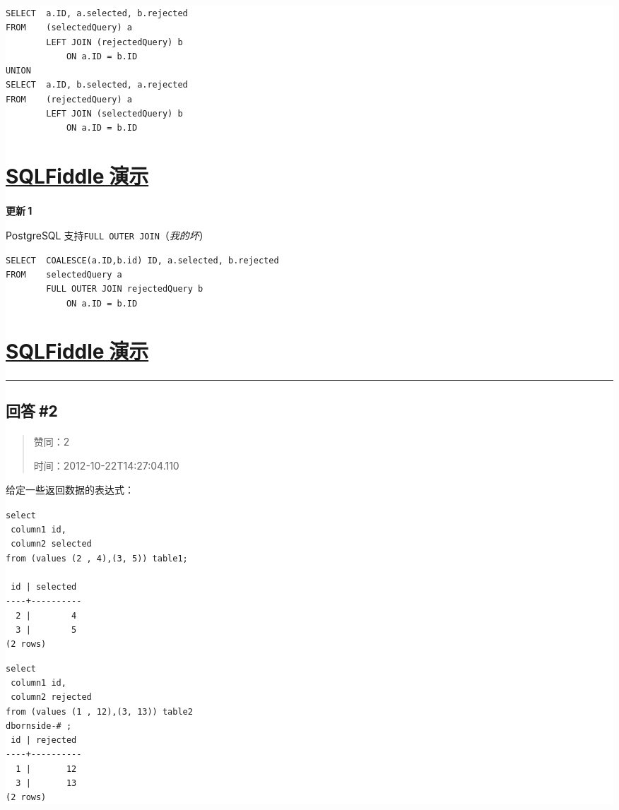 ```
SELECT  a.ID, a.selected, b.rejected
FROM    (selectedQuery) a
        LEFT JOIN (rejectedQuery) b
            ON a.ID = b.ID
UNION 
SELECT  a.ID, b.selected, a.rejected 
FROM    (rejectedQuery) a
        LEFT JOIN (selectedQuery) b
            ON a.ID = b.ID 
```

# [SQLFiddle 演示](http://sqlfiddle.com/#!1/a1780/7)

**更新 1**

PostgreSQL 支持`FULL OUTER JOIN`（*我的坏*）

```
SELECT  COALESCE(a.ID,b.id) ID, a.selected, b.rejected
FROM    selectedQuery a
        FULL OUTER JOIN rejectedQuery b
            ON a.ID = b.ID 
```

# [SQLFiddle 演示](http://sqlfiddle.com/#!1/a1780/13)

* * *

## 回答 #2

> 赞同：2
> 
> 时间：2012-10-22T14:27:04.110

给定一些返回数据的表达式：

```
select
 column1 id,
 column2 selected
from (values (2 , 4),(3, 5)) table1;

 id | selected 
----+----------
  2 |        4
  3 |        5
(2 rows) 
```

```
select
 column1 id,
 column2 rejected 
from (values (1 , 12),(3, 13)) table2
dbornside-# ;
 id | rejected 
----+----------
  1 |       12
  3 |       13
(2 rows) 
```
